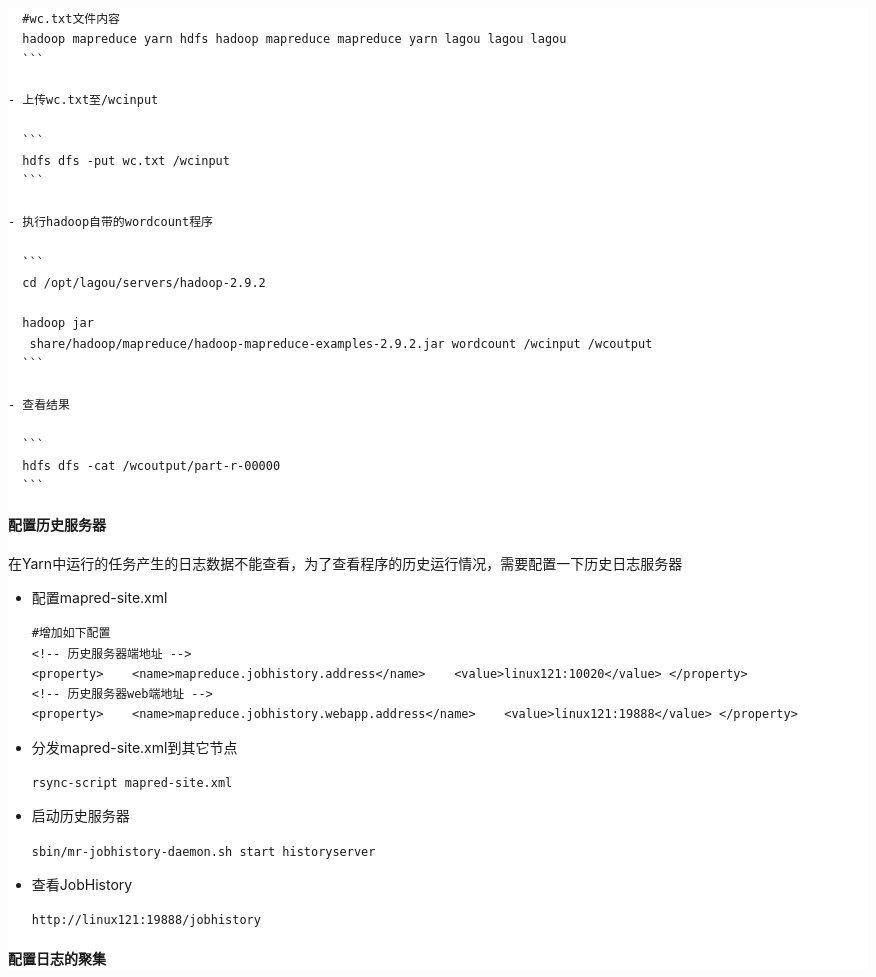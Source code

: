       #wc.txt文件内容
      hadoop mapreduce yarn hdfs hadoop mapreduce mapreduce yarn lagou lagou lagou
      ```

    - 上传wc.txt至/wcinput

      ```
      hdfs dfs -put wc.txt /wcinput
      ```

    - 执行hadoop自带的wordcount程序

      ```
      cd /opt/lagou/servers/hadoop-2.9.2 
      
      hadoop jar
       share/hadoop/mapreduce/hadoop-mapreduce-examples-2.9.2.jar wordcount /wcinput /wcoutput
      ```

    - 查看结果

      ```
      hdfs dfs -cat /wcoutput/part-r-00000
      ```

#### 配置历史服务器

在Yarn中运行的任务产生的日志数据不能查看，为了查看程序的历史运行情况，需要配置一下历史日志服务器

- 配置mapred-site.xml

  ```
  #增加如下配置
  <!-- 历史服务器端地址 -->
  <property>    <name>mapreduce.jobhistory.address</name>    <value>linux121:10020</value> </property>
  <!-- 历史服务器web端地址 -->
  <property>    <name>mapreduce.jobhistory.webapp.address</name>    <value>linux121:19888</value> </property>
  ```

- 分发mapred-site.xml到其它节点

  ```
  rsync-script mapred-site.xml
  ```

- 启动历史服务器

  ```
  sbin/mr-jobhistory-daemon.sh start historyserver
  ```

- 查看JobHistory

  ```
  http://linux121:19888/jobhistory
  ```

#### 配置日志的聚集
